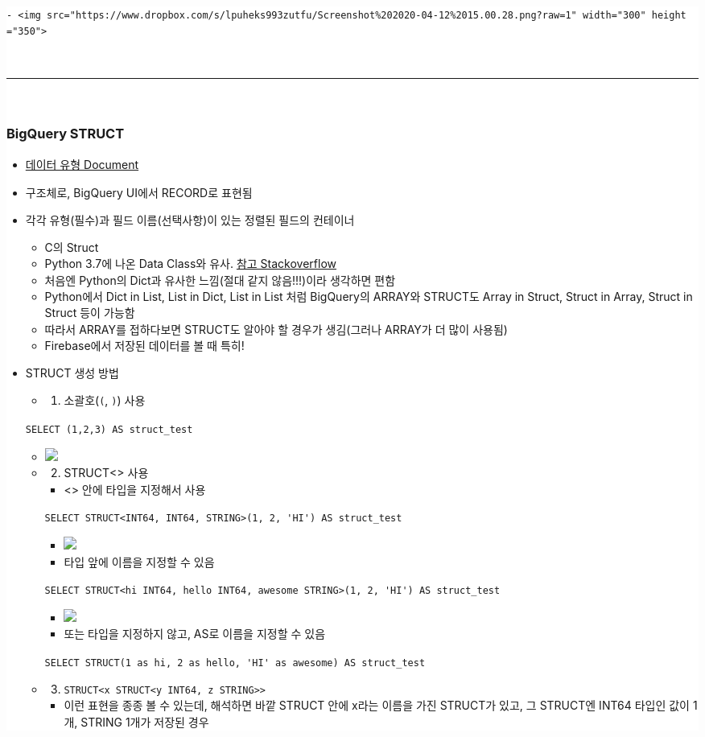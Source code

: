 	- <img src="https://www.dropbox.com/s/lpuheks993zutfu/Screenshot%202020-04-12%2015.00.28.png?raw=1" width="300" height="350">


<br />

---

<br />

### BigQuery STRUCT
- [데이터 유형 Document](https://cloud.google.com/bigquery/docs/reference/standard-sql/data-types?hl=ko#struct-type)
- 구조체로, BigQuery UI에서 RECORD로 표현됨
- 각각 유형(필수)과 필드 이름(선택사항)이 있는 정렬된 필드의 컨테이너
	- C의 Struct
	- Python 3.7에 나온 Data Class와 유사. [참고 Stackoverflow](https://stackoverflow.com/questions/35988/c-like-structures-in-python)
	- 처음엔 Python의 Dict과 유사한 느낌(절대 같지 않음!!!)이라 생각하면 편함
	- Python에서 Dict in List, List in Dict, List in List 처럼 BigQuery의 ARRAY와 STRUCT도 Array in Struct, Struct in Array, Struct in Struct 등이 가능함
	- 따라서 ARRAY를 접하다보면 STRUCT도 알아야 할 경우가 생김(그러나 ARRAY가 더 많이 사용됨)
	- Firebase에서 저장된 데이터를 볼 때 특히!
- STRUCT 생성 방법
	- 1) 소괄호(`(`, `)`) 사용 
	```
	SELECT (1,2,3) AS struct_test
	```
	
	- <img src="https://www.dropbox.com/s/5v8fczm5ulyum9v/Screenshot%202020-04-12%2015.36.47.png?raw=1">
	
	- 2) STRUCT<> 사용
		- <> 안에 타입을 지정해서 사용		
		```
		SELECT STRUCT<INT64, INT64, STRING>(1, 2, 'HI') AS struct_test
		```
		
		- <img src="https://www.dropbox.com/s/yh7arsaklttwrjm/Screenshot%202020-04-12%2016.02.39.png?raw=1">
		- 타입 앞에 이름을 지정할 수 있음

		```
		SELECT STRUCT<hi INT64, hello INT64, awesome STRING>(1, 2, 'HI') AS struct_test
		```
		
		- <img src="https://www.dropbox.com/s/1egac6ac9xu0eq1/Screenshot%202020-04-12%2016.05.03.png?raw=1">
		- 또는 타입을 지정하지 않고, AS로 이름을 지정할 수 있음
		
		```
		SELECT STRUCT(1 as hi, 2 as hello, 'HI' as awesome) AS struct_test
		```
		
		
	- 3) `STRUCT<x STRUCT<y INT64, z STRING>>`
		- 이런 표현을 종종 볼 수 있는데, 해석하면 바깥 STRUCT 안에 x라는 이름을 가진 STRUCT가 있고, 그 STRUCT엔 INT64 타입인 값이 1개, STRING 1개가 저장된 경우
		